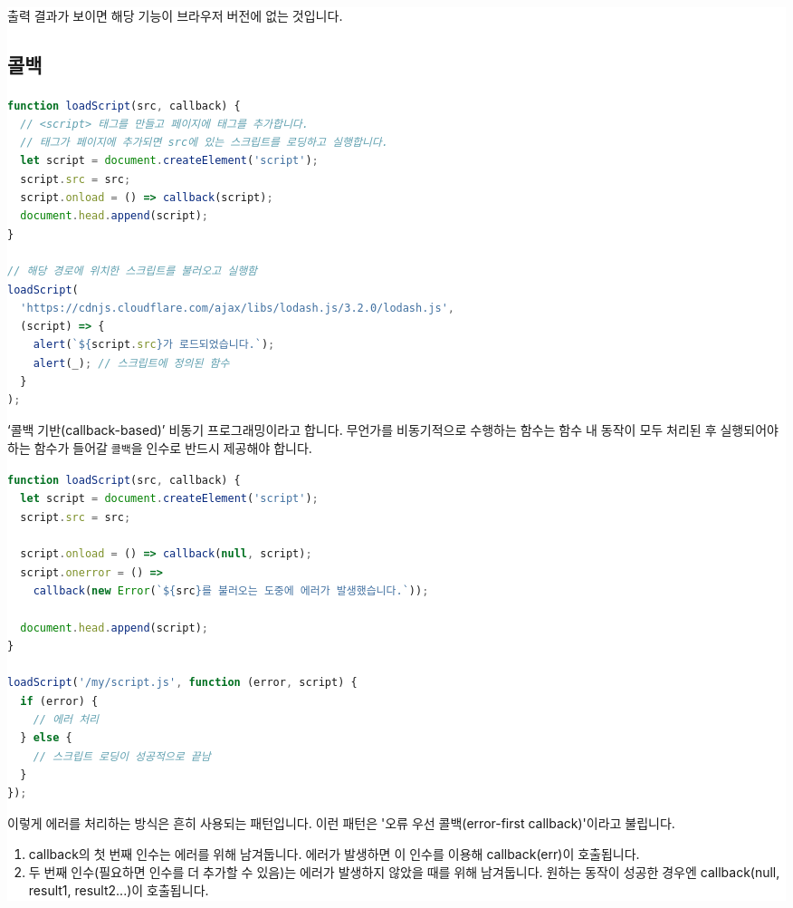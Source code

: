 출력 결과가 보이면 해당 기능이 브라우저 버전에 없는 것입니다.

## 콜백

```js
function loadScript(src, callback) {
  // <script> 태그를 만들고 페이지에 태그를 추가합니다.
  // 태그가 페이지에 추가되면 src에 있는 스크립트를 로딩하고 실행합니다.
  let script = document.createElement('script');
  script.src = src;
  script.onload = () => callback(script);
  document.head.append(script);
}

// 해당 경로에 위치한 스크립트를 불러오고 실행함
loadScript(
  'https://cdnjs.cloudflare.com/ajax/libs/lodash.js/3.2.0/lodash.js',
  (script) => {
    alert(`${script.src}가 로드되었습니다.`);
    alert(_); // 스크립트에 정의된 함수
  }
);
```

‘콜백 기반(callback-based)’ 비동기 프로그래밍이라고 합니다. 무언가를 비동기적으로 수행하는 함수는 함수 내 동작이 모두 처리된 후 실행되어야 하는 함수가 들어갈 `콜백`을 인수로 반드시 제공해야 합니다.

```js
function loadScript(src, callback) {
  let script = document.createElement('script');
  script.src = src;

  script.onload = () => callback(null, script);
  script.onerror = () =>
    callback(new Error(`${src}를 불러오는 도중에 에러가 발생했습니다.`));

  document.head.append(script);
}

loadScript('/my/script.js', function (error, script) {
  if (error) {
    // 에러 처리
  } else {
    // 스크립트 로딩이 성공적으로 끝남
  }
});
```

이렇게 에러를 처리하는 방식은 흔히 사용되는 패턴입니다. 이런 패턴은 '오류 우선 콜백(error-first callback)'이라고 불립니다.

1. callback의 첫 번째 인수는 에러를 위해 남겨둡니다. 에러가 발생하면 이 인수를 이용해 callback(err)이 호출됩니다.
2. 두 번째 인수(필요하면 인수를 더 추가할 수 있음)는 에러가 발생하지 않았을 때를 위해 남겨둡니다. 원하는 동작이 성공한 경우엔 callback(null, result1, result2...)이 호출됩니다.
